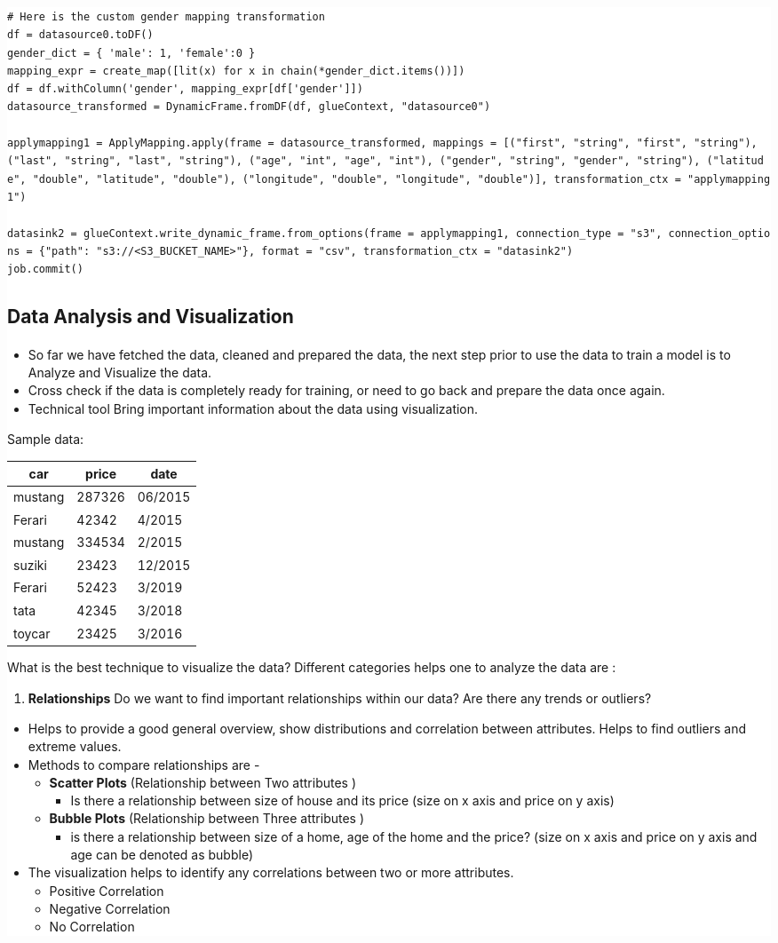 ```
# Here is the custom gender mapping transformation 
df = datasource0.toDF()
gender_dict = { 'male': 1, 'female':0 }
mapping_expr = create_map([lit(x) for x in chain(*gender_dict.items())])
df = df.withColumn('gender', mapping_expr[df['gender']])
datasource_transformed = DynamicFrame.fromDF(df, glueContext, "datasource0")

applymapping1 = ApplyMapping.apply(frame = datasource_transformed, mappings = [("first", "string", "first", "string"), ("last", "string", "last", "string"), ("age", "int", "age", "int"), ("gender", "string", "gender", "string"), ("latitude", "double", "latitude", "double"), ("longitude", "double", "longitude", "double")], transformation_ctx = "applymapping1")

datasink2 = glueContext.write_dynamic_frame.from_options(frame = applymapping1, connection_type = "s3", connection_options = {"path": "s3://<S3_BUCKET_NAME>"}, format = "csv", transformation_ctx = "datasink2")
job.commit()
```

## Data Analysis and Visualization
- So far we have fetched the data, cleaned and prepared the data, the next step prior to use the data to train a model is to Analyze and Visualize the data. 
- Cross check if the data is completely ready for training, or need to go back and prepare the data once again.
- Technical tool Bring important information about the data using visualization.

Sample data:

| car | price | date | 
| --- | --- | --- | 
| mustang | 287326 | 06/2015 |
| Ferari | 42342 | 4/2015 |
| mustang | 334534 | 2/2015 |
| suziki | 23423 | 12/2015 |
| Ferari | 52423 | 3/2019 |
| tata | 42345 | 3/2018 |
| toycar | 23425 | 3/2016 |


What is the best technique to visualize the data? 
Different categories helps one to analyze the data are :

1. **Relationships**
  Do we want to find important relationships within our data? Are there any trends or outliers?
  - Helps to provide a good general overview, show distributions and correlation between attributes. Helps to find outliers and extreme values.
  - Methods to compare relationships are -
    - **Scatter Plots** (Relationship between Two attributes )
      - Is there a relationship between size of house and its price (size on x axis and price on y axis)
    - **Bubble Plots** (Relationship between Three attributes )
      - is there a relationship between size of a home, age of the home and the price? (size on x axis and price on y axis and age can be denoted as bubble)
  - The visualization helps to identify any correlations between two or more attributes. 
    - Positive Correlation
    - Negative Correlation
    - No Correlation
